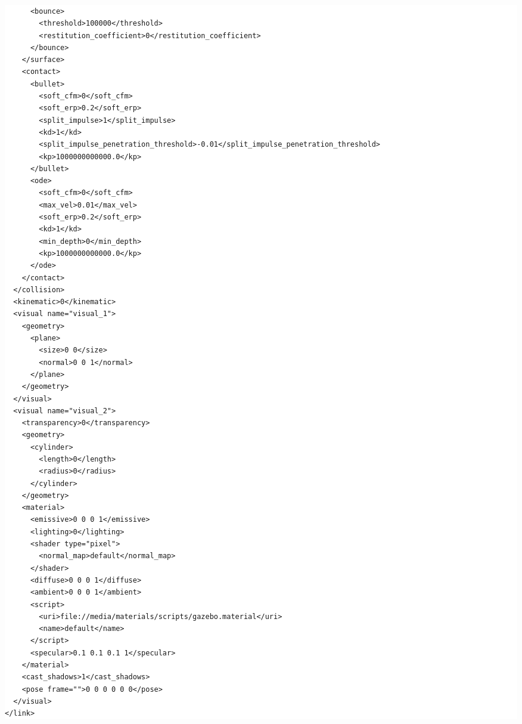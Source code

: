           <bounce>
            <threshold>100000</threshold>
            <restitution_coefficient>0</restitution_coefficient>
          </bounce>
        </surface>
        <contact>
          <bullet>
            <soft_cfm>0</soft_cfm>
            <soft_erp>0.2</soft_erp>
            <split_impulse>1</split_impulse>
            <kd>1</kd>
            <split_impulse_penetration_threshold>-0.01</split_impulse_penetration_threshold>
            <kp>1000000000000.0</kp>
          </bullet>
          <ode>
            <soft_cfm>0</soft_cfm>
            <max_vel>0.01</max_vel>
            <soft_erp>0.2</soft_erp>
            <kd>1</kd>
            <min_depth>0</min_depth>
            <kp>1000000000000.0</kp>
          </ode>
        </contact>
      </collision>
      <kinematic>0</kinematic>
      <visual name="visual_1">
        <geometry>
          <plane>
            <size>0 0</size>
            <normal>0 0 1</normal>
          </plane>
        </geometry>
      </visual>
      <visual name="visual_2">
        <transparency>0</transparency>
        <geometry>
          <cylinder>
            <length>0</length>
            <radius>0</radius>
          </cylinder>
        </geometry>
        <material>
          <emissive>0 0 0 1</emissive>
          <lighting>0</lighting>
          <shader type="pixel">
            <normal_map>default</normal_map>
          </shader>
          <diffuse>0 0 0 1</diffuse>
          <ambient>0 0 0 1</ambient>
          <script>
            <uri>file://media/materials/scripts/gazebo.material</uri>
            <name>default</name>
          </script>
          <specular>0.1 0.1 0.1 1</specular>
        </material>
        <cast_shadows>1</cast_shadows>
        <pose frame="">0 0 0 0 0 0</pose>
      </visual>
    </link>
    